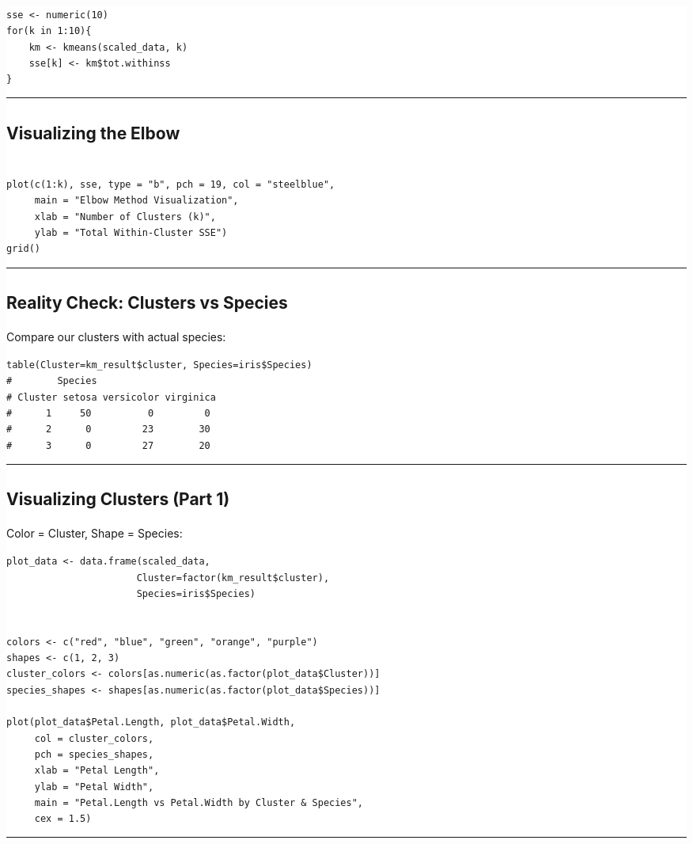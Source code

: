 ```{r}
sse <- numeric(10)
for(k in 1:10){
    km <- kmeans(scaled_data, k)
    sse[k] <- km$tot.withinss
}
```

---

## Visualizing the Elbow
```{r}

plot(c(1:k), sse, type = "b", pch = 19, col = "steelblue",
     main = "Elbow Method Visualization",
     xlab = "Number of Clusters (k)",
     ylab = "Total Within-Cluster SSE")
grid()

```

---

## Reality Check: Clusters vs Species
Compare our clusters with actual species:
```{r}
table(Cluster=km_result$cluster, Species=iris$Species)
#        Species
# Cluster setosa versicolor virginica
#      1     50          0         0
#      2      0         23        30
#      3      0         27        20
```

---

## Visualizing Clusters (Part 1)
Color = Cluster, Shape = Species:
```{r}
plot_data <- data.frame(scaled_data, 
                       Cluster=factor(km_result$cluster),
                       Species=iris$Species)


colors <- c("red", "blue", "green", "orange", "purple")
shapes <- c(1, 2, 3)
cluster_colors <- colors[as.numeric(as.factor(plot_data$Cluster))]
species_shapes <- shapes[as.numeric(as.factor(plot_data$Species))]

plot(plot_data$Petal.Length, plot_data$Petal.Width,
     col = cluster_colors,
     pch = species_shapes,
     xlab = "Petal Length",
     ylab = "Petal Width",
     main = "Petal.Length vs Petal.Width by Cluster & Species",
     cex = 1.5)  
```

---